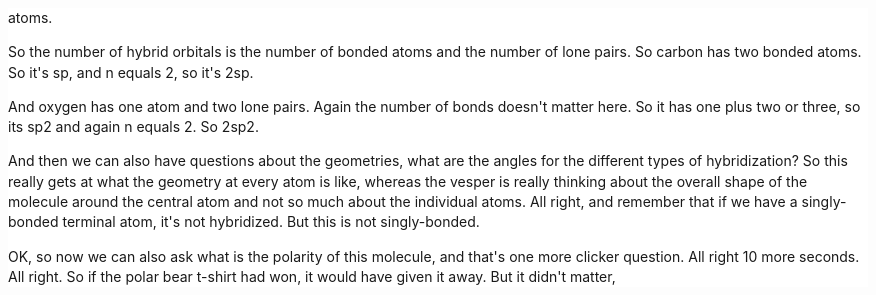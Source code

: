   <span m="725670">atoms.</span></p><p><span m="726680">So</span> <span m="726770">the</span>
  <span m="726850">number</span> <span m="727140">of</span> <span m="727250">hybrid</span>
  <span m="727970">orbitals</span> <span m="728840">is</span> <span m="729020">the</span>
  <span m="729080">number</span> <span m="729430">of</span> <span m="729510">bonded</span>
  <span m="730170">atoms</span> <span m="730750">and</span> <span m="731010">the</span>
  <span m="731070">number</span> <span m="731400">of</span> <span m="731560">lone</span>
  <span m="731820">pairs.</span> <span m="732780">So</span> <span m="732890">carbon</span>
  <span m="733300">has</span> <span m="733530">two</span> <span m="734520">bonded</span>
  <span m="734930">atoms.</span> <span m="735460">So</span> <span m="735570">it's</span>
  <span m="735730">sp,</span> <span m="736750">and</span> <span m="737190">n</span>
  <span m="737360">equals</span> <span m="737720">2,</span> <span m="738010">so</span>
  <span m="738240">it's</span> <span m="738440">2sp.</span></p><p><span m="739476">And</span>
  <span m="739880">oxygen</span> <span m="740460">has</span> <span m="740700">one</span>
  <span m="741140">atom</span> <span m="741670">and</span> <span m="741920">two</span>
  <span m="742180">lone</span> <span m="742510">pairs.</span> <span m="743260">Again</span>
  <span m="743640">the</span> <span m="743710">number</span> <span m="744020">of</span>
  <span m="744100">bonds</span> <span m="744500">doesn't</span> <span m="744780">matter</span>
  <span m="745080">here.</span> <span m="745790">So</span> <span m="746190">it</span>
  <span m="746330">has</span> <span m="746580">one</span> <span m="746860">plus</span>
  <span m="747160">two</span> <span m="747440">or</span> <span m="747580">three,</span>
  <span m="748140">so</span> <span m="748450">its</span> <span m="749420">sp2</span>
  <span m="750590">and</span> <span m="750760">again</span> <span m="751120">n</span>
  <span m="751530">equals</span> <span m="751910">2.</span> <span m="752290">So</span>
  <span m="752450">2sp2.</span></p><p><span m="754670">And</span> <span m="754760">then</span>
  <span m="755010">we</span> <span m="755100">can</span> <span m="755240">also</span>
  <span m="755540">have</span> <span m="755660">questions</span> <span m="756230">about</span>
  <span m="756610">the</span> <span m="756670">geometries,</span> <span m="757460">what</span>
  <span m="757610">are</span> <span m="757690">the</span> <span m="757830">angles</span>
  <span m="758330">for</span> <span m="758410">the</span> <span m="758500">different</span>
  <span m="758790">types</span> <span m="759130">of</span> <span m="759260">hybridization?</span>
  <span m="760430">So</span> <span m="760610">this</span> <span m="760840">really</span>
  <span m="761110">gets</span> <span m="761490">at</span> <span m="762500">what</span>
  <span m="763480">the</span> <span m="763540">geometry</span> <span m="764240">at</span>
  <span m="764500">every</span> <span m="764860">atom</span> <span m="765240">is</span>
  <span m="765430">like,</span> <span m="765900">whereas</span> <span m="766610">the</span>
  <span m="766680">vesper</span> <span m="766975">is</span> <span m="767270">really</span>
  <span m="767500">thinking</span> <span m="767890">about</span> <span m="768210">the</span>
  <span m="768340">overall</span> <span m="768930">shape</span> <span m="769700">of</span>
  <span m="770010">the</span> <span m="770080">molecule</span> <span m="771920">around</span>
  <span m="772350">the</span> <span m="772420">central</span> <span m="772910">atom</span>
  <span m="773840">and</span> <span m="773980">not</span> <span m="774210">so</span>
  <span m="774370">much</span> <span m="774660">about</span> <span m="774980">the</span>
  <span m="775090">individual</span> <span m="775890">atoms.</span> <span m="777080">All</span>
  <span m="777190">right,</span> <span m="777480">and</span> <span m="778030">remember</span>
  <span m="778460">that</span> <span m="778970">if</span> <span m="779210">we</span>
  <span m="779330">have</span> <span m="779530">a</span> <span m="779580">singly-bonded</span>
  <span m="780500">terminal</span> <span m="780950">atom,</span> <span m="781370">it's</span>
  <span m="781440">not</span> <span m="781750">hybridized.</span> <span m="782510">But</span>
  <span m="783080">this</span> <span m="783290">is</span> <span m="783400">not</span>
  <span m="783670">singly-bonded.</span></p><p><span m="785550">OK,</span> <span m="786660">so</span>
  <span m="788710">now</span> <span m="790460">we</span> <span m="790600">can</span>
  <span m="790750">also</span> <span m="791090">ask</span> <span m="791990">what</span>
  <span m="792400">is</span> <span m="792960">the</span> <span m="793070">polarity</span>
  <span m="793880">of</span> <span m="794140">this</span> <span m="794380">molecule,</span>
  <span m="795390">and</span> <span m="795440">that's</span> <span m="795690">one</span>
  <span m="795880">more</span> <span m="796090">clicker</span> <span m="796390">question.</span>
  <span m="810490">All</span> <span m="810630">right</span> <span m="810900">10</span>
  <span m="811120">more</span> <span m="811320">seconds.</span> <span m="826310">All
  right.</span> <span m="827920">So</span> <span m="828210">if</span> <span m="828380">the</span>
  <span m="828540">polar</span> <span m="828940">bear</span> <span m="829190">t-shirt</span>
  <span m="829620">had</span> <span m="829770">won,</span> <span m="830010">it</span>
  <span m="830080">would</span> <span m="830180">have</span> <span m="830270">given</span>
  <span m="830540">it</span> <span m="830640">away.</span> <span m="830960">But</span>
  <span m="831300">it</span> <span m="831370">didn't</span> <span m="831580">matter,</span>